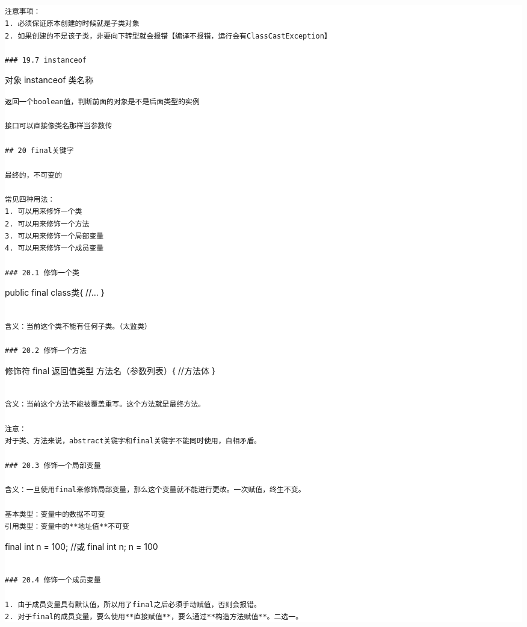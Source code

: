 ```
注意事项：
1. 必须保证原本创建的时候就是子类对象
2. 如果创建的不是该子类，非要向下转型就会报错【编译不报错，运行会有ClassCastException】

### 19.7 instanceof

```
对象 instanceof 类名称
```
返回一个boolean值，判断前面的对象是不是后面类型的实例

接口可以直接像类名那样当参数传

## 20 final关键字

最终的，不可变的

常见四种用法：
1. 可以用来修饰一个类
2. 可以用来修饰一个方法
3. 可以用来修饰一个局部变量
4. 可以用来修饰一个成员变量

### 20.1 修饰一个类

```
public final class类{
    //...
}
```

含义：当前这个类不能有任何子类。（太监类）

### 20.2 修饰一个方法

```
修饰符 final 返回值类型 方法名（参数列表）{
    //方法体
}
```

含义：当前这个方法不能被覆盖重写。这个方法就是最终方法。

注意：
对于类、方法来说，abstract关键字和final关键字不能同时使用，自相矛盾。

### 20.3 修饰一个局部变量

含义：一旦使用final来修饰局部变量，那么这个变量就不能进行更改。一次赋值，终生不变。

基本类型：变量中的数据不可变
引用类型：变量中的**地址值**不可变

```
final int n = 100;
//或
final int n;
n = 100
```

### 20.4 修饰一个成员变量

1. 由于成员变量具有默认值，所以用了final之后必须手动赋值，否则会报错。
2. 对于final的成员变量，要么使用**直接赋值**，要么通过**构造方法赋值**。二选一。
```